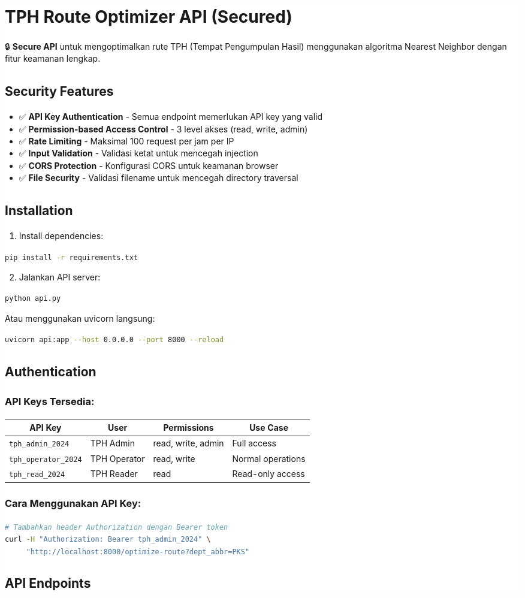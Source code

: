 # TPH Route Optimizer API (Secured)

🔒 **Secure API** untuk mengoptimalkan rute TPH (Tempat Pengumpulan Hasil) menggunakan algoritma Nearest Neighbor dengan fitur keamanan lengkap.

## Security Features

- ✅ **API Key Authentication** - Semua endpoint memerlukan API key yang valid
- ✅ **Permission-based Access Control** - 3 level akses (read, write, admin)  
- ✅ **Rate Limiting** - Maksimal 100 request per jam per IP
- ✅ **Input Validation** - Validasi ketat untuk mencegah injection
- ✅ **CORS Protection** - Konfigurasi CORS untuk keamanan browser
- ✅ **File Security** - Validasi filename untuk mencegah directory traversal

## Installation

1. Install dependencies:
```bash
pip install -r requirements.txt
```

2. Jalankan API server:
```bash
python api.py
```

Atau menggunakan uvicorn langsung:
```bash
uvicorn api:app --host 0.0.0.0 --port 8000 --reload
```

## Authentication

### API Keys Tersedia:

| API Key | User | Permissions | Use Case |
|---------|------|-------------|----------|
| `tph_admin_2024` | TPH Admin | read, write, admin | Full access |
| `tph_operator_2024` | TPH Operator | read, write | Normal operations |
| `tph_read_2024` | TPH Reader | read | Read-only access |

### Cara Menggunakan API Key:

```bash
# Tambahkan header Authorization dengan Bearer token
curl -H "Authorization: Bearer tph_admin_2024" \
     "http://localhost:8000/optimize-route?dept_abbr=PKS"
```

## API Endpoints

